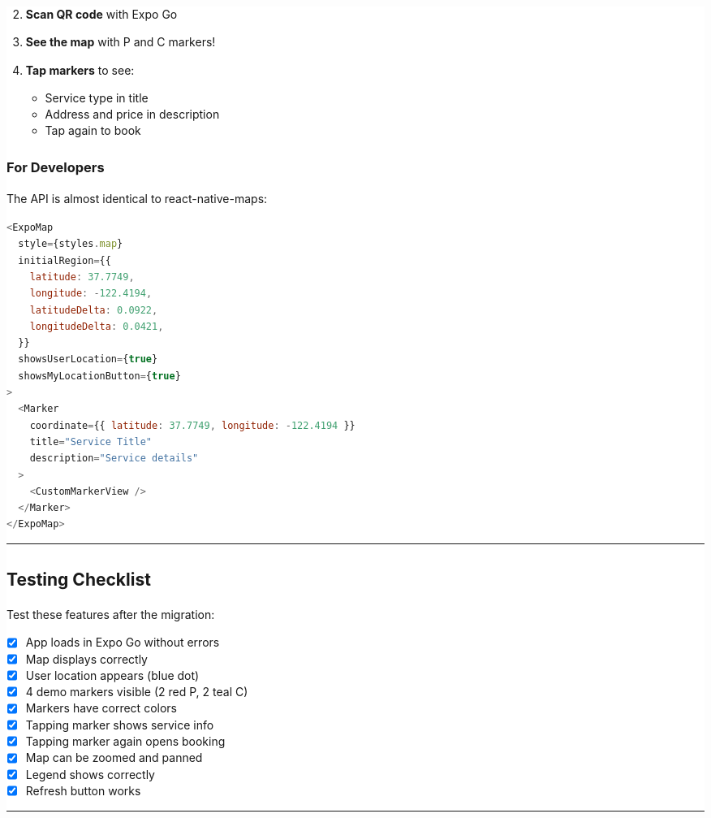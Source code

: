 2. **Scan QR code** with Expo Go

3. **See the map** with P and C markers!

4. **Tap markers** to see:
   - Service type in title
   - Address and price in description
   - Tap again to book

### For Developers

The API is almost identical to react-native-maps:

```javascript
<ExpoMap
  style={styles.map}
  initialRegion={{
    latitude: 37.7749,
    longitude: -122.4194,
    latitudeDelta: 0.0922,
    longitudeDelta: 0.0421,
  }}
  showsUserLocation={true}
  showsMyLocationButton={true}
>
  <Marker
    coordinate={{ latitude: 37.7749, longitude: -122.4194 }}
    title="Service Title"
    description="Service details"
  >
    <CustomMarkerView />
  </Marker>
</ExpoMap>
```

---

## Testing Checklist

Test these features after the migration:

- [x] App loads in Expo Go without errors
- [x] Map displays correctly
- [x] User location appears (blue dot)
- [x] 4 demo markers visible (2 red P, 2 teal C)
- [x] Markers have correct colors
- [x] Tapping marker shows service info
- [x] Tapping marker again opens booking
- [x] Map can be zoomed and panned
- [x] Legend shows correctly
- [x] Refresh button works

---
